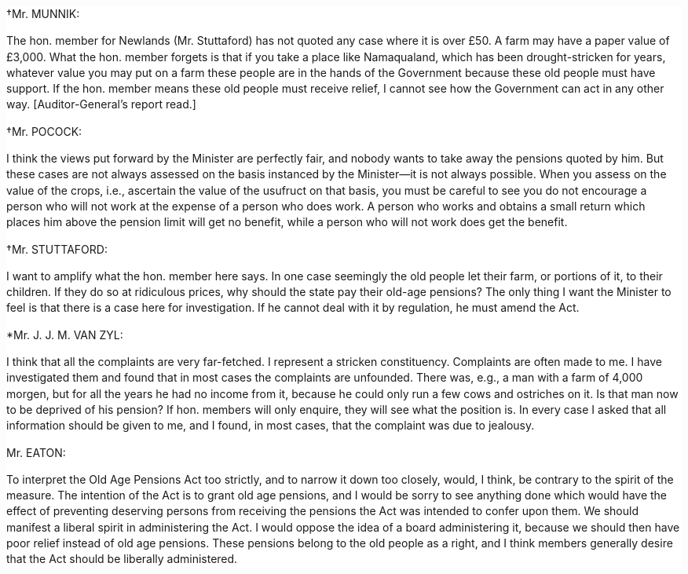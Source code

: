 <from>&#x2020;Mr. <person refersTo="hansard_za">MUNNIK</person>:</from>

<p>The hon. member for Newlands (Mr. Stuttaford) has not quoted any case where it is over &#x00A3;50. A farm may have a paper value of &#x00A3;3,000. What the hon. member forgets is that if you take a place like Namaqualand, which has been drought-stricken for years, whatever value you may put on a farm these people are in the hands of the Government because these old people must have support. If the hon. member means these old people must receive relief, I cannot see how the Government can act in any other way. [Auditor-General&#x2019;s report read.]</p>

</speech>

<speech by="#pocock">

<from>&#x2020;Mr. <person refersTo="hansard_za">POCOCK</person>:</from>

<p>I think the views put forward by the Minister are perfectly fair, and nobody wants to take away the pensions quoted by him. But these cases are not always assessed on the basis instanced by the Minister&#x2014;it is not always possible. When you assess on the value of the crops, i.e., ascertain the value of the usufruct on that basis, you must be careful to see you do not encourage a person who will not work at the expense of a person who does work. A person who works and obtains a small return which places him above the pension limit will get no benefit, while a person who will not work does get the benefit.</p>

</speech>

<speech by="#stuttaford">

<from>&#x2020;Mr. <person refersTo="hansard_za">STUTTAFORD</person>:</from>

<p>I want to amplify what the hon. member here says. In one case seemingly the old people let their farm, or portions of it, to their children. If they do so at ridiculous prices, why should the state pay their old-age pensions&#x003F; The only thing I want the Minister to feel is that there is a case here for investigation. If he cannot deal with it by regulation, he must amend the Act.</p>

</speech>

<speech by="#van_zyl">

<from>*Mr. <person refersTo="hansard_za">J. J. M. VAN ZYL</person>:</from>

<p>I think that all the complaints are very far-fetched. I represent a stricken constituency. Complaints are often made to me. I have investigated them and found that in most cases the complaints are unfounded. There was, e.g., a man with a farm of 4,000 morgen, but for all the years he had no income from it, because he could only run a few cows and ostriches on it. Is that man now to be deprived of his pension&#x003F; If hon. members will only enquire, they will see what the position is. In every case I asked that all information should be given to me, and I found, in most cases, that the complaint was due to jealousy.</p>

</speech>

<speech by="#eaton">

<from>Mr. <person refersTo="hansard_za">EATON</person>:</from>

<p>To interpret the Old Age Pensions Act too strictly, and to narrow it down too closely, would, I think, be contrary to the spirit of the measure. The intention of the Act is to grant old age pensions, and I would be sorry to see anything done which would have the effect of preventing deserving persons from receiving the pensions the Act was intended to confer upon them. We should manifest a liberal spirit in administering the Act. I would oppose the idea of a board administering it, because we should then have poor relief instead of old age pensions. These pensions belong to the old people as a right, and I think members generally desire that the Act should be liberally administered.</p>
